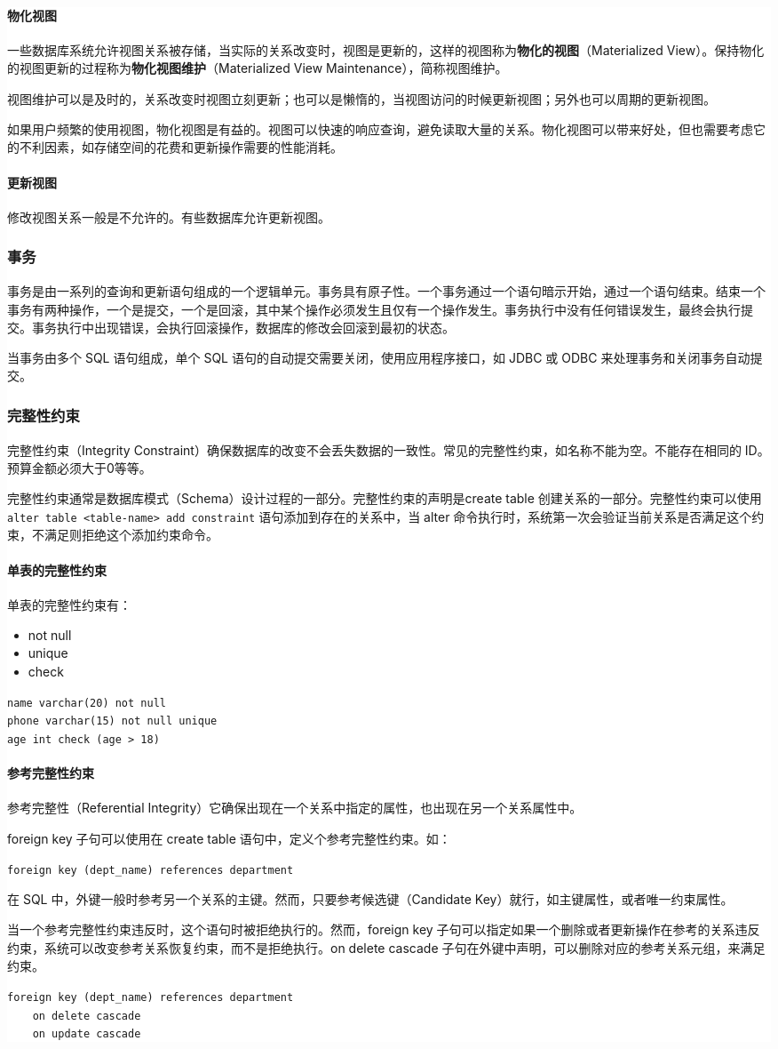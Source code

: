 #### 物化视图

一些数据库系统允许视图关系被存储，当实际的关系改变时，视图是更新的，这样的视图称为**物化的视图**（Materialized View）。保持物化的视图更新的过程称为**物化视图维护**（Materialized View Maintenance），简称视图维护。

视图维护可以是及时的，关系改变时视图立刻更新；也可以是懒惰的，当视图访问的时候更新视图；另外也可以周期的更新视图。

如果用户频繁的使用视图，物化视图是有益的。视图可以快速的响应查询，避免读取大量的关系。物化视图可以带来好处，但也需要考虑它的不利因素，如存储空间的花费和更新操作需要的性能消耗。

#### 更新视图

修改视图关系一般是不允许的。有些数据库允许更新视图。



### 事务

事务是由一系列的查询和更新语句组成的一个逻辑单元。事务具有原子性。一个事务通过一个语句暗示开始，通过一个语句结束。结束一个事务有两种操作，一个是提交，一个是回滚，其中某个操作必须发生且仅有一个操作发生。事务执行中没有任何错误发生，最终会执行提交。事务执行中出现错误，会执行回滚操作，数据库的修改会回滚到最初的状态。

当事务由多个 SQL 语句组成，单个 SQL 语句的自动提交需要关闭，使用应用程序接口，如 JDBC 或 ODBC 来处理事务和关闭事务自动提交。



### 完整性约束

完整性约束（Integrity Constraint）确保数据库的改变不会丢失数据的一致性。常见的完整性约束，如名称不能为空。不能存在相同的 ID。预算金额必须大于0等等。

完整性约束通常是数据库模式（Schema）设计过程的一部分。完整性约束的声明是create table 创建关系的一部分。完整性约束可以使用 `alter table <table-name> add constraint` 语句添加到存在的关系中，当 alter 命令执行时，系统第一次会验证当前关系是否满足这个约束，不满足则拒绝这个添加约束命令。

#### 单表的完整性约束

单表的完整性约束有：

- not null
- unique
- check

```
name varchar(20) not null
phone varchar(15) not null unique
age int check (age > 18)
```

#### 参考完整性约束

参考完整性（Referential Integrity）它确保出现在一个关系中指定的属性，也出现在另一个关系属性中。

foreign key 子句可以使用在 create table 语句中，定义个参考完整性约束。如：

```
foreign key (dept_name) references department
```

在 SQL 中，外键一般时参考另一个关系的主键。然而，只要参考候选键（Candidate Key）就行，如主键属性，或者唯一约束属性。

当一个参考完整性约束违反时，这个语句时被拒绝执行的。然而，foreign key 子句可以指定如果一个删除或者更新操作在参考的关系违反约束，系统可以改变参考关系恢复约束，而不是拒绝执行。on delete cascade 子句在外键中声明，可以删除对应的参考关系元组，来满足约束。

```
foreign key (dept_name) references department 
	on delete cascade 
	on update cascade
```
